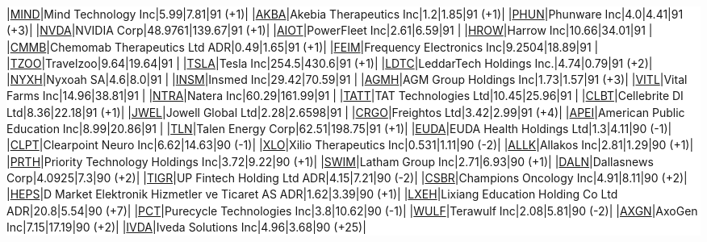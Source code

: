 |[MIND](https://finance.yahoo.com/quote/MIND/)|Mind Technology Inc|5.99|7.81|91 (+1)|
|[AKBA](https://finance.yahoo.com/quote/AKBA/)|Akebia Therapeutics Inc|1.2|1.85|91 (+1)|
|[PHUN](https://finance.yahoo.com/quote/PHUN/)|Phunware Inc|4.0|4.41|91 (+3)|
|[NVDA](https://finance.yahoo.com/quote/NVDA/)|NVIDIA Corp|48.9761|139.67|91 (+1)|
|[AIOT](https://finance.yahoo.com/quote/AIOT/)|PowerFleet Inc|2.61|6.59|91 |
|[HROW](https://finance.yahoo.com/quote/HROW/)|Harrow Inc|10.66|34.01|91 |
|[CMMB](https://finance.yahoo.com/quote/CMMB/)|Chemomab Therapeutics Ltd ADR|0.49|1.65|91 (+1)|
|[FEIM](https://finance.yahoo.com/quote/FEIM/)|Frequency Electronics Inc|9.2504|18.89|91 |
|[TZOO](https://finance.yahoo.com/quote/TZOO/)|Travelzoo|9.64|19.64|91 |
|[TSLA](https://finance.yahoo.com/quote/TSLA/)|Tesla Inc|254.5|430.6|91 (+1)|
|[LDTC](https://finance.yahoo.com/quote/LDTC/)|LeddarTech Holdings Inc.|4.74|0.79|91 (+2)|
|[NYXH](https://finance.yahoo.com/quote/NYXH/)|Nyxoah SA|4.6|8.0|91 |
|[INSM](https://finance.yahoo.com/quote/INSM/)|Insmed Inc|29.42|70.59|91 |
|[AGMH](https://finance.yahoo.com/quote/AGMH/)|AGM Group Holdings Inc|1.73|1.57|91 (+3)|
|[VITL](https://finance.yahoo.com/quote/VITL/)|Vital Farms Inc|14.96|38.81|91 |
|[NTRA](https://finance.yahoo.com/quote/NTRA/)|Natera Inc|60.29|161.99|91 |
|[TATT](https://finance.yahoo.com/quote/TATT/)|TAT Technologies Ltd|10.45|25.96|91 |
|[CLBT](https://finance.yahoo.com/quote/CLBT/)|Cellebrite DI Ltd|8.36|22.18|91 (+1)|
|[JWEL](https://finance.yahoo.com/quote/JWEL/)|Jowell Global Ltd|2.28|2.6598|91 |
|[CRGO](https://finance.yahoo.com/quote/CRGO/)|Freightos Ltd|3.42|2.99|91 (+4)|
|[APEI](https://finance.yahoo.com/quote/APEI/)|American Public Education Inc|8.99|20.86|91 |
|[TLN](https://finance.yahoo.com/quote/TLN/)|Talen Energy Corp|62.51|198.75|91 (+1)|
|[EUDA](https://finance.yahoo.com/quote/EUDA/)|EUDA Health Holdings Ltd|1.3|4.11|90 (-1)|
|[CLPT](https://finance.yahoo.com/quote/CLPT/)|Clearpoint Neuro Inc|6.62|14.63|90 (-1)|
|[XLO](https://finance.yahoo.com/quote/XLO/)|Xilio Therapeutics Inc|0.531|1.11|90 (-2)|
|[ALLK](https://finance.yahoo.com/quote/ALLK/)|Allakos Inc|2.81|1.29|90 (+1)|
|[PRTH](https://finance.yahoo.com/quote/PRTH/)|Priority Technology Holdings Inc|3.72|9.22|90 (+1)|
|[SWIM](https://finance.yahoo.com/quote/SWIM/)|Latham Group Inc|2.71|6.93|90 (+1)|
|[DALN](https://finance.yahoo.com/quote/DALN/)|Dallasnews Corp|4.0925|7.3|90 (+2)|
|[TIGR](https://finance.yahoo.com/quote/TIGR/)|UP Fintech Holding Ltd ADR|4.15|7.21|90 (-2)|
|[CSBR](https://finance.yahoo.com/quote/CSBR/)|Champions Oncology Inc|4.91|8.11|90 (+2)|
|[HEPS](https://finance.yahoo.com/quote/HEPS/)|D Market Elektronik Hizmetler ve Ticaret AS ADR|1.62|3.39|90 (+1)|
|[LXEH](https://finance.yahoo.com/quote/LXEH/)|Lixiang Education Holding Co Ltd ADR|20.8|5.54|90 (+7)|
|[PCT](https://finance.yahoo.com/quote/PCT/)|Purecycle Technologies Inc|3.8|10.62|90 (-1)|
|[WULF](https://finance.yahoo.com/quote/WULF/)|Terawulf Inc|2.08|5.81|90 (-2)|
|[AXGN](https://finance.yahoo.com/quote/AXGN/)|AxoGen Inc|7.15|17.19|90 (+2)|
|[IVDA](https://finance.yahoo.com/quote/IVDA/)|Iveda Solutions Inc|4.96|3.68|90 (+25)|